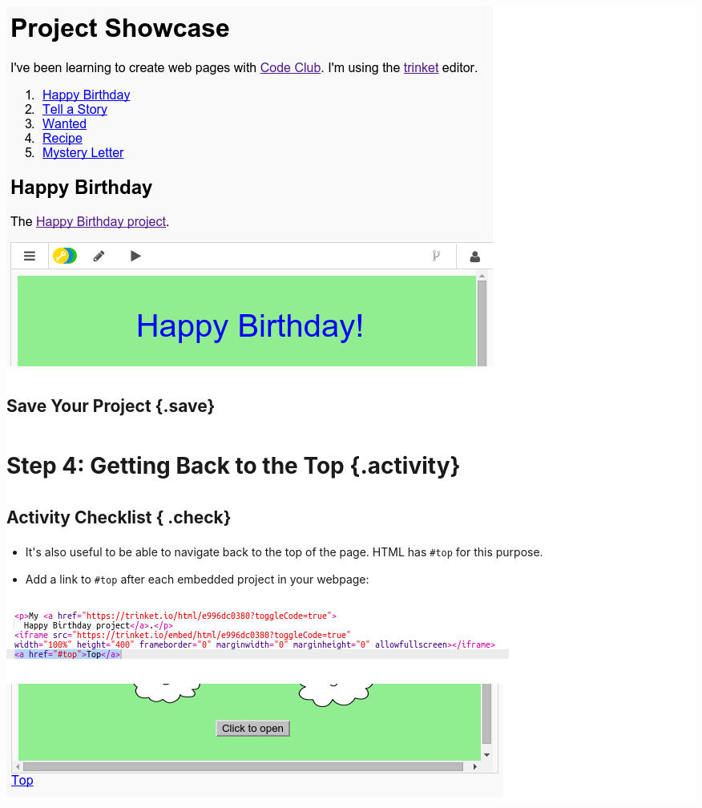 ![screenshot](showcase-list-output.png)

## Save Your Project {.save}

# Step 4: Getting Back to the Top {.activity}

## Activity Checklist { .check}

+ It's also useful to be able to navigate back to the top of the page. HTML has `#top` for this purpose. 

+ Add a link to `#top` after each embedded project in your webpage:

![screenshot](showcase-top-code.png)

![screenshot](showcase-top-output.png)
